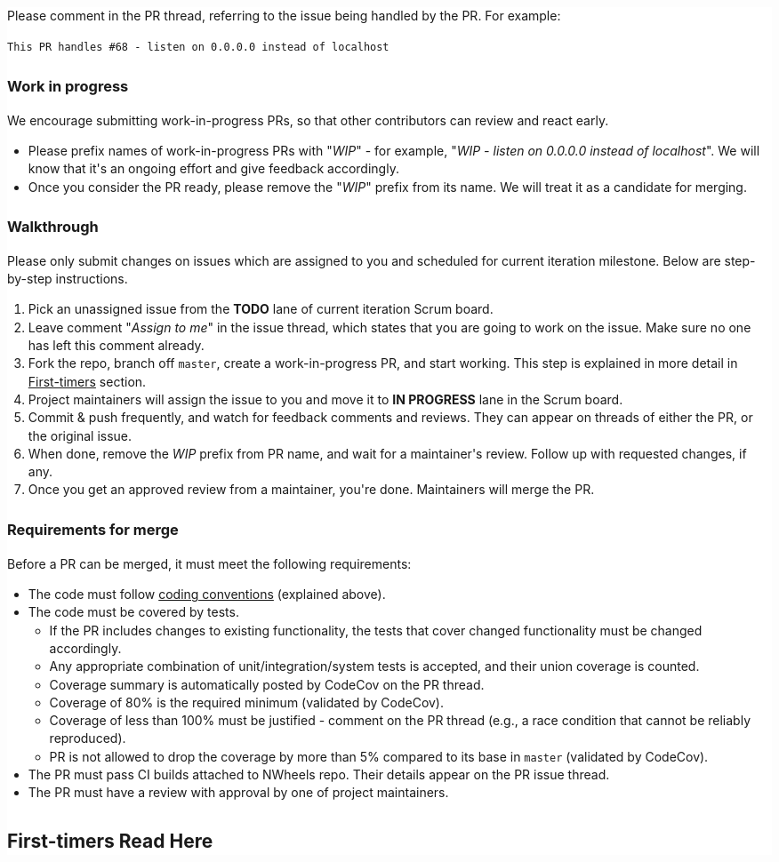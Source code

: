 Please comment in the PR thread, referring to the issue being handled by the PR. For example:
```
This PR handles #68 - listen on 0.0.0.0 instead of localhost
```

### Work in progress

We encourage submitting work-in-progress PRs, so that other contributors can review and react early. 

- Please prefix names of  work-in-progress PRs with "_WIP_" - for example, "_WIP - listen on 0.0.0.0 instead of localhost_". We will know that it's an ongoing effort and give feedback accordingly.
- Once you consider the PR ready, please remove the "_WIP_" prefix from its name. We will treat it as a candidate for merging. 

### Walkthrough

Please only submit changes on issues which are assigned to you and scheduled for current iteration milestone. Below are step-by-step instructions.

1. Pick an unassigned issue from the **TODO** lane of current iteration Scrum board.
1. Leave comment "_Assign to me_" in the issue thread, which states that you are going to work on the issue. Make sure no one has left this comment already.
1. Fork the repo, branch off `master`, create a work-in-progress PR, and start working. This step is explained in more detail in [First-timers](#first-timers) section.
1. Project maintainers will assign the issue to you and move it to **IN PROGRESS** lane in the Scrum board.
1. Commit & push frequently, and watch for feedback comments and reviews. They can appear on threads of either the PR, or the original issue. 
1. When done, remove the _WIP_ prefix from PR name, and wait for a maintainer's review. Follow up with requested changes, if any.
1. Once you get an approved review from a maintainer, you're done. Maintainers will merge the PR.

### Requirements for merge

Before a PR can be merged, it must meet the following requirements:

- The code must follow [coding conventions](#coding-conventions) (explained above).
- The code must be covered by tests. 
  - If the PR includes changes to existing functionality, the tests that cover changed functionality must be changed accordingly.
  - Any appropriate combination of unit/integration/system tests is accepted, and their union coverage is counted. 
  - Coverage summary is automatically posted by CodeCov on the PR thread. 
  - Coverage of 80% is the required minimum (validated by CodeCov).
  - Coverage of less than 100% must be justified - comment on the PR thread (e.g., a race condition that cannot be reliably reproduced).
  - PR is not allowed to drop the coverage by more than 5% compared to its base in `master` (validated by CodeCov).  
- The PR must pass CI builds attached to NWheels repo. Their details appear on the PR issue thread.
- The PR must have a review with approval by one of project maintainers.

## First-timers Read Here
